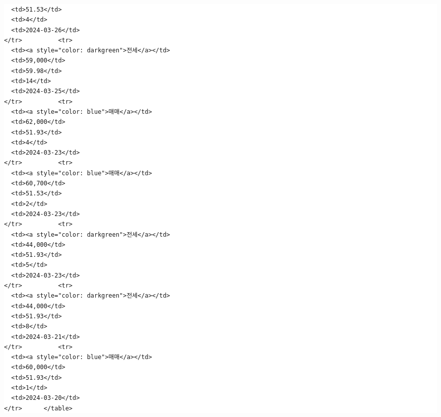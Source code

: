       <td>51.53</td>
      <td>4</td>
      <td>2024-03-26</td>
    </tr>          <tr>
      <td><a style="color: darkgreen">전세</a></td>
      <td>59,000</td>
      <td>59.98</td>
      <td>14</td>
      <td>2024-03-25</td>
    </tr>          <tr>
      <td><a style="color: blue">매매</a></td>
      <td>62,000</td>
      <td>51.93</td>
      <td>4</td>
      <td>2024-03-23</td>
    </tr>          <tr>
      <td><a style="color: blue">매매</a></td>
      <td>60,700</td>
      <td>51.53</td>
      <td>2</td>
      <td>2024-03-23</td>
    </tr>          <tr>
      <td><a style="color: darkgreen">전세</a></td>
      <td>44,000</td>
      <td>51.93</td>
      <td>5</td>
      <td>2024-03-23</td>
    </tr>          <tr>
      <td><a style="color: darkgreen">전세</a></td>
      <td>44,000</td>
      <td>51.93</td>
      <td>8</td>
      <td>2024-03-21</td>
    </tr>          <tr>
      <td><a style="color: blue">매매</a></td>
      <td>60,000</td>
      <td>51.93</td>
      <td>1</td>
      <td>2024-03-20</td>
    </tr>      </table>
    

